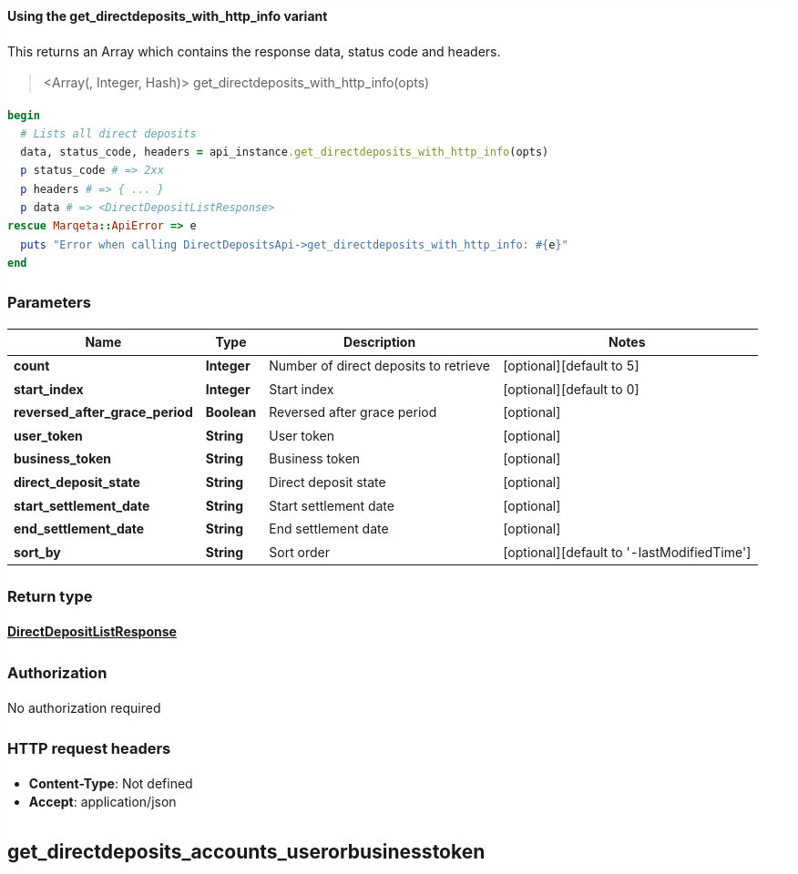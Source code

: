 #### Using the get_directdeposits_with_http_info variant

This returns an Array which contains the response data, status code and headers.

> <Array(<DirectDepositListResponse>, Integer, Hash)> get_directdeposits_with_http_info(opts)

```ruby
begin
  # Lists all direct deposits
  data, status_code, headers = api_instance.get_directdeposits_with_http_info(opts)
  p status_code # => 2xx
  p headers # => { ... }
  p data # => <DirectDepositListResponse>
rescue Marqeta::ApiError => e
  puts "Error when calling DirectDepositsApi->get_directdeposits_with_http_info: #{e}"
end
```

### Parameters

| Name | Type | Description | Notes |
| ---- | ---- | ----------- | ----- |
| **count** | **Integer** | Number of direct deposits to retrieve | [optional][default to 5] |
| **start_index** | **Integer** | Start index | [optional][default to 0] |
| **reversed_after_grace_period** | **Boolean** | Reversed after grace period | [optional] |
| **user_token** | **String** | User token | [optional] |
| **business_token** | **String** | Business token | [optional] |
| **direct_deposit_state** | **String** | Direct deposit state | [optional] |
| **start_settlement_date** | **String** | Start settlement date | [optional] |
| **end_settlement_date** | **String** | End settlement date | [optional] |
| **sort_by** | **String** | Sort order | [optional][default to &#39;-lastModifiedTime&#39;] |

### Return type

[**DirectDepositListResponse**](DirectDepositListResponse.md)

### Authorization

No authorization required

### HTTP request headers

- **Content-Type**: Not defined
- **Accept**: application/json


## get_directdeposits_accounts_userorbusinesstoken
